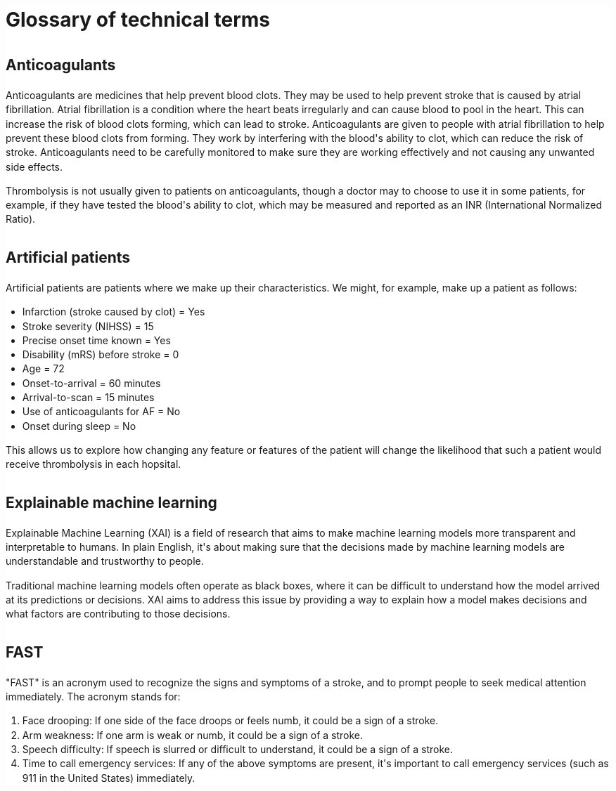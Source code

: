 # Glossary of technical terms

## Anticoagulants

Anticoagulants are medicines that help prevent blood clots. They may be used to help prevent stroke that is caused by atrial fibrillation. Atrial fibrillation is a condition where the heart beats irregularly and can cause blood to pool in the heart. This can increase the risk of blood clots forming, which can lead to stroke. Anticoagulants are given to people with atrial fibrillation to help prevent these blood clots from forming. They work by interfering with the blood's ability to clot, which can reduce the risk of stroke. Anticoagulants need to be carefully monitored to make sure they are working effectively and not causing any unwanted side effects. 

Thrombolysis is not usually given to patients on anticoagulants, though a doctor may to choose to use it in some patients, for example, if they have tested the blood's ability to clot, which may be measured and reported as an INR (International Normalized Ratio).

## Artificial patients

Artificial patients are patients where we make up their characteristics. We might, for example, make up a patient as follows:

* Infarction (stroke caused by clot) = Yes
* Stroke severity (NIHSS) = 15
* Precise onset time known = Yes
* Disability (mRS) before stroke = 0
* Age = 72
* Onset-to-arrival = 60 minutes
* Arrival-to-scan = 15 minutes
* Use of anticoagulants for AF = No
* Onset during sleep = No

This allows us to explore how changing any feature or features of the patient will change the likelihood that such a patient would receive thrombolysis in each hopsital.

## Explainable machine learning

Explainable Machine Learning (XAI) is a field of research that aims to make machine learning models more transparent and interpretable to humans. In plain English, it's about making sure that the decisions made by machine learning models are understandable and trustworthy to people.

Traditional machine learning models often operate as black boxes, where it can be difficult to understand how the model arrived at its predictions or decisions. XAI aims to address this issue by providing a way to explain how a model makes decisions and what factors are contributing to those decisions.

## FAST

"FAST" is an acronym used to recognize the signs and symptoms of a stroke, and to prompt people to seek medical attention immediately. The acronym stands for:

1. Face drooping: If one side of the face droops or feels numb, it could be a sign of a stroke.
2. Arm weakness: If one arm is weak or numb, it could be a sign of a stroke.
3. Speech difficulty: If speech is slurred or difficult to understand, it could be a sign of a stroke.
4. Time to call emergency services: If any of the above symptoms are present, it's important to call emergency services (such as 911 in the United States) immediately.
